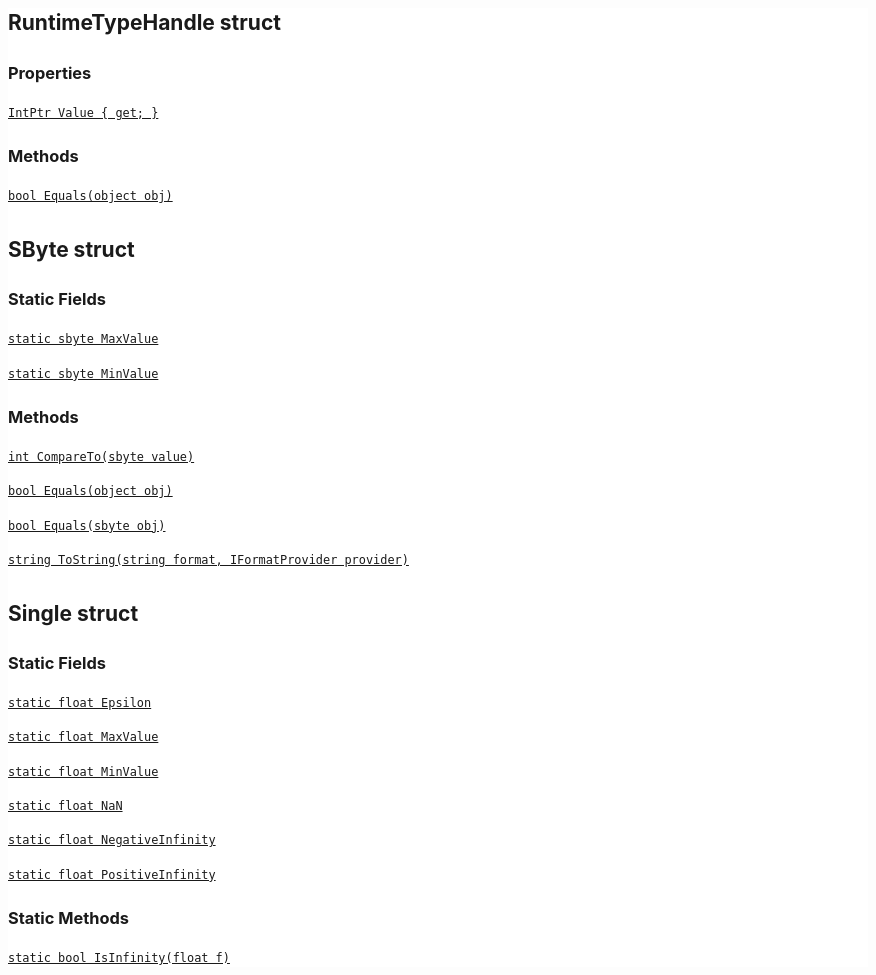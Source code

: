 ## RuntimeTypeHandle struct
### Properties
<a href="https://docs.microsoft.com/en-us/dotnet/api/system.runtimetypehandle.value?view=netcore-3.1">`IntPtr Value { get; }`</a>

### Methods
<a href="https://docs.microsoft.com/en-us/dotnet/api/system.runtimetypehandle.equals?view=netcore-3.1">`bool Equals(object obj)`</a>

## SByte struct
### Static Fields
<a href="https://docs.microsoft.com/en-us/dotnet/api/system.sbyte.maxvalue?view=netcore-3.1">`static sbyte MaxValue`</a>

<a href="https://docs.microsoft.com/en-us/dotnet/api/system.sbyte.minvalue?view=netcore-3.1">`static sbyte MinValue`</a>

### Methods
<a href="https://docs.microsoft.com/en-us/dotnet/api/system.sbyte.compareto?view=netcore-3.1">`int CompareTo(sbyte value)`</a>

<a href="https://docs.microsoft.com/en-us/dotnet/api/system.sbyte.equals?view=netcore-3.1">`bool Equals(object obj)`</a>

<a href="https://docs.microsoft.com/en-us/dotnet/api/system.sbyte.equals?view=netcore-3.1">`bool Equals(sbyte obj)`</a>

<a href="https://docs.microsoft.com/en-us/dotnet/api/system.sbyte.tostring?view=netcore-3.1">`string ToString(string format, IFormatProvider provider)`</a>

## Single struct
### Static Fields
<a href="https://docs.microsoft.com/en-us/dotnet/api/system.single.epsilon?view=netcore-3.1">`static float Epsilon`</a>

<a href="https://docs.microsoft.com/en-us/dotnet/api/system.single.maxvalue?view=netcore-3.1">`static float MaxValue`</a>

<a href="https://docs.microsoft.com/en-us/dotnet/api/system.single.minvalue?view=netcore-3.1">`static float MinValue`</a>

<a href="https://docs.microsoft.com/en-us/dotnet/api/system.single.nan?view=netcore-3.1">`static float NaN`</a>

<a href="https://docs.microsoft.com/en-us/dotnet/api/system.single.negativeinfinity?view=netcore-3.1">`static float NegativeInfinity`</a>

<a href="https://docs.microsoft.com/en-us/dotnet/api/system.single.positiveinfinity?view=netcore-3.1">`static float PositiveInfinity`</a>

### Static Methods
<a href="https://docs.microsoft.com/en-us/dotnet/api/system.single.isinfinity?view=netcore-3.1">`static bool IsInfinity(float f)`</a>
